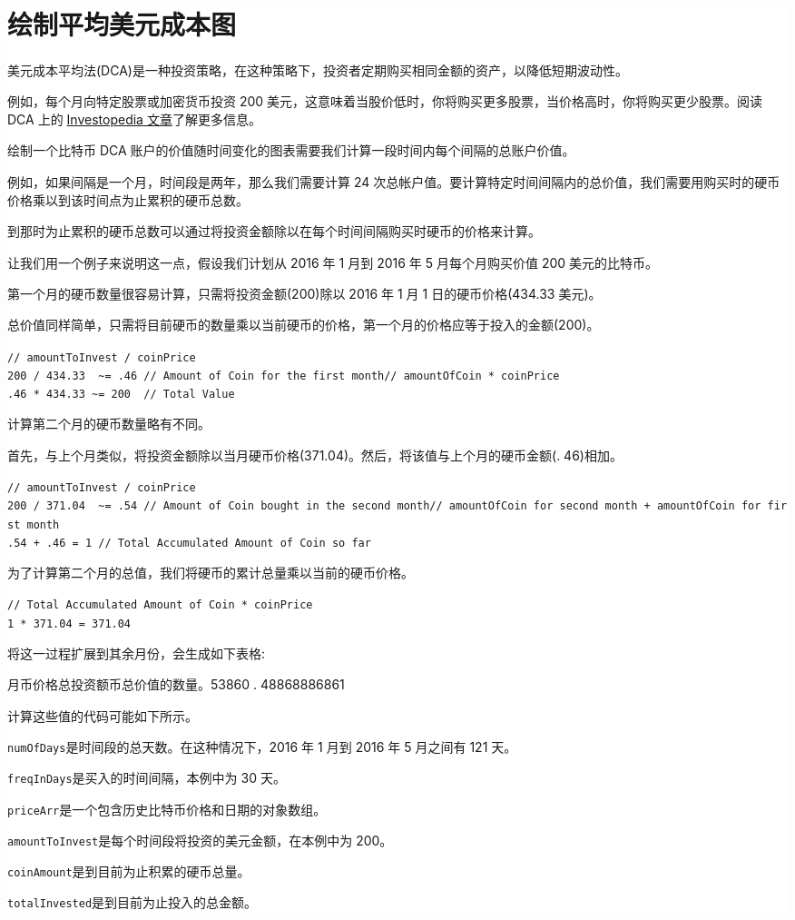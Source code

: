 # 绘制平均美元成本图

美元成本平均法(DCA)是一种投资策略，在这种策略下，投资者定期购买相同金额的资产，以降低短期波动性。

例如，每个月向特定股票或加密货币投资 200 美元，这意味着当股价低时，你将购买更多股票，当价格高时，你将购买更少股票。阅读 DCA 上的 [Investopedia 文章](https://www.investopedia.com/terms/d/dollarcostaveraging.asp)了解更多信息。

绘制一个比特币 DCA 账户的价值随时间变化的图表需要我们计算一段时间内每个间隔的总账户价值。

例如，如果间隔是一个月，时间段是两年，那么我们需要计算 24 次总帐户值。要计算特定时间间隔内的总价值，我们需要用购买时的硬币价格乘以到该时间点为止累积的硬币总数。

到那时为止累积的硬币总数可以通过将投资金额除以在每个时间间隔购买时硬币的价格来计算。

让我们用一个例子来说明这一点，假设我们计划从 2016 年 1 月到 2016 年 5 月每个月购买价值 200 美元的比特币。

第一个月的硬币数量很容易计算，只需将投资金额(200)除以 2016 年 1 月 1 日的硬币价格(434.33 美元)。

总价值同样简单，只需将目前硬币的数量乘以当前硬币的价格，第一个月的价格应等于投入的金额(200)。

```
// amountToInvest / coinPrice
200 / 434.33  ~= .46 // Amount of Coin for the first month// amountOfCoin * coinPrice
.46 * 434.33 ~= 200  // Total Value
```

计算第二个月的硬币数量略有不同。

首先，与上个月类似，将投资金额除以当月硬币价格(371.04)。然后，将该值与上个月的硬币金额(. 46)相加。

```
// amountToInvest / coinPrice
200 / 371.04  ~= .54 // Amount of Coin bought in the second month// amountOfCoin for second month + amountOfCoin for first month
.54 + .46 = 1 // Total Accumulated Amount of Coin so far
```

为了计算第二个月的总值，我们将硬币的累计总量乘以当前的硬币价格。

```
// Total Accumulated Amount of Coin * coinPrice
1 * 371.04 = 371.04
```

将这一过程扩展到其余月份，会生成如下表格:

月币价格总投资额币总价值的数量。53860 . 48868886861

计算这些值的代码可能如下所示。

`numOfDays`是时间段的总天数。在这种情况下，2016 年 1 月到 2016 年 5 月之间有 121 天。

`freqInDays`是买入的时间间隔，本例中为 30 天。

`priceArr`是一个包含历史比特币价格和日期的对象数组。

`amountToInvest`是每个时间段将投资的美元金额，在本例中为 200。

`coinAmount`是到目前为止积累的硬币总量。

`totalInvested`是到目前为止投入的总金额。
